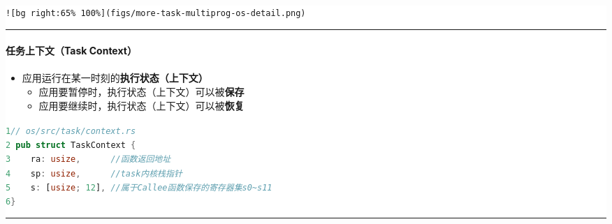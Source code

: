     ![bg right:65% 100%](figs/more-task-multiprog-os-detail.png)


---

####  任务上下文（Task Context）
- 应用运行在某一时刻的**执行状态（上下文）**
  - 应用要暂停时，执行状态（上下文）可以被**保存**
  - 应用要继续时，执行状态（上下文）可以被**恢复**  
```rust
1// os/src/task/context.rs
2 pub struct TaskContext {
3    ra: usize,      //函数返回地址
4    sp: usize,      //task内核栈指针
5    s: [usize; 12], //属于Callee函数保存的寄存器集s0~s11
6}
```


---
